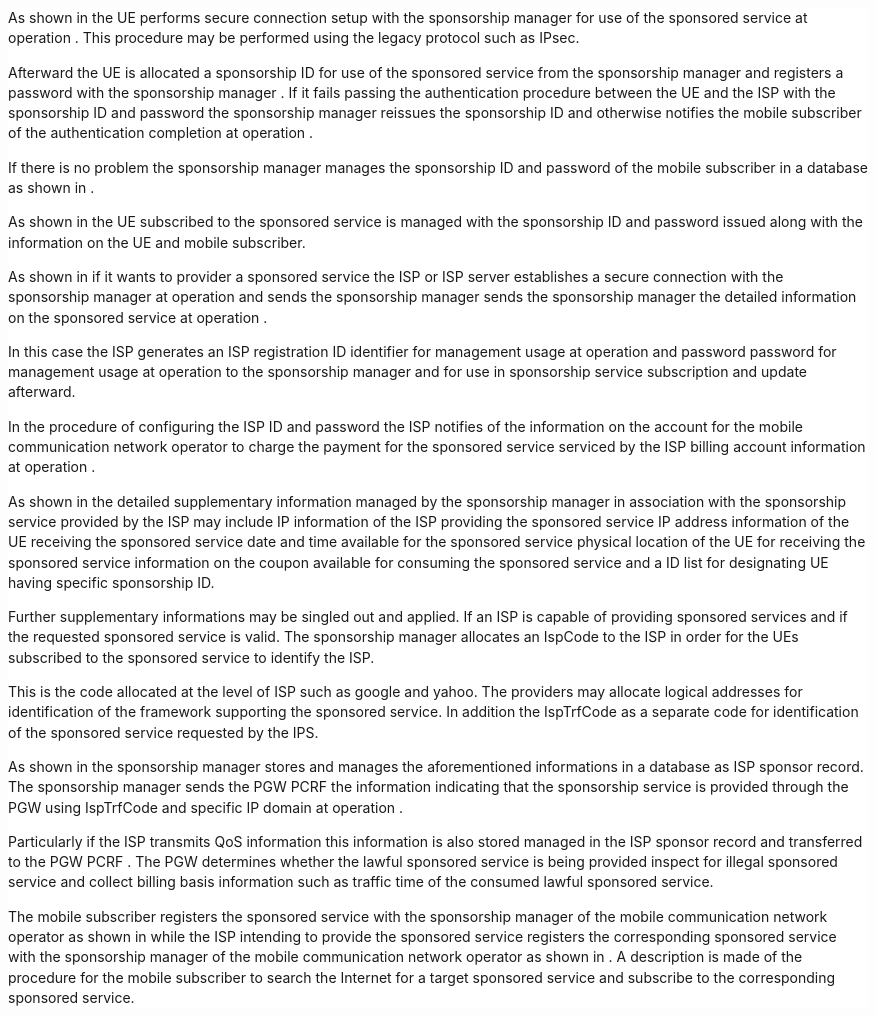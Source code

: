 As shown in the UE performs secure connection setup with the sponsorship manager for use of the sponsored service at operation . This procedure may be performed using the legacy protocol such as IPsec.

Afterward the UE is allocated a sponsorship ID for use of the sponsored service from the sponsorship manager and registers a password with the sponsorship manager . If it fails passing the authentication procedure between the UE and the ISP with the sponsorship ID and password the sponsorship manager reissues the sponsorship ID and otherwise notifies the mobile subscriber of the authentication completion at operation .

If there is no problem the sponsorship manager manages the sponsorship ID and password of the mobile subscriber in a database as shown in .

As shown in the UE subscribed to the sponsored service is managed with the sponsorship ID and password issued along with the information on the UE and mobile subscriber.

As shown in if it wants to provider a sponsored service the ISP or ISP server establishes a secure connection with the sponsorship manager at operation and sends the sponsorship manager sends the sponsorship manager the detailed information on the sponsored service at operation .

In this case the ISP generates an ISP registration ID identifier for management usage at operation and password password for management usage at operation to the sponsorship manager and for use in sponsorship service subscription and update afterward.

In the procedure of configuring the ISP ID and password the ISP notifies of the information on the account for the mobile communication network operator to charge the payment for the sponsored service serviced by the ISP billing account information at operation .

As shown in the detailed supplementary information managed by the sponsorship manager in association with the sponsorship service provided by the ISP may include IP information of the ISP providing the sponsored service IP address information of the UE receiving the sponsored service date and time available for the sponsored service physical location of the UE for receiving the sponsored service information on the coupon available for consuming the sponsored service and a ID list for designating UE having specific sponsorship ID.

Further supplementary informations may be singled out and applied. If an ISP is capable of providing sponsored services and if the requested sponsored service is valid. The sponsorship manager allocates an IspCode to the ISP in order for the UEs subscribed to the sponsored service to identify the ISP.

This is the code allocated at the level of ISP such as google and yahoo. The providers may allocate logical addresses for identification of the framework supporting the sponsored service. In addition the IspTrfCode as a separate code for identification of the sponsored service requested by the IPS.

As shown in the sponsorship manager stores and manages the aforementioned informations in a database as ISP sponsor record. The sponsorship manager sends the PGW PCRF the information indicating that the sponsorship service is provided through the PGW using IspTrfCode and specific IP domain at operation .

Particularly if the ISP transmits QoS information this information is also stored managed in the ISP sponsor record and transferred to the PGW PCRF . The PGW determines whether the lawful sponsored service is being provided inspect for illegal sponsored service and collect billing basis information such as traffic time of the consumed lawful sponsored service.

The mobile subscriber registers the sponsored service with the sponsorship manager of the mobile communication network operator as shown in while the ISP intending to provide the sponsored service registers the corresponding sponsored service with the sponsorship manager of the mobile communication network operator as shown in . A description is made of the procedure for the mobile subscriber to search the Internet for a target sponsored service and subscribe to the corresponding sponsored service.
